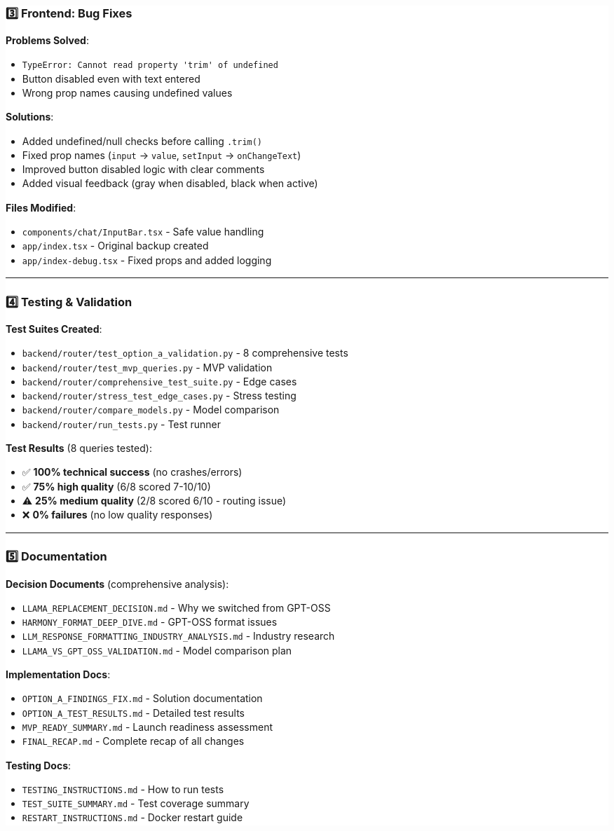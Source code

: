 
### 3️⃣ **Frontend: Bug Fixes**

**Problems Solved**:
- `TypeError: Cannot read property 'trim' of undefined`
- Button disabled even with text entered
- Wrong prop names causing undefined values

**Solutions**:
- Added undefined/null checks before calling `.trim()`
- Fixed prop names (`input` → `value`, `setInput` → `onChangeText`)
- Improved button disabled logic with clear comments
- Added visual feedback (gray when disabled, black when active)

**Files Modified**:
- `components/chat/InputBar.tsx` - Safe value handling
- `app/index.tsx` - Original backup created
- `app/index-debug.tsx` - Fixed props and added logging

---

### 4️⃣ **Testing & Validation**

**Test Suites Created**:
- `backend/router/test_option_a_validation.py` - 8 comprehensive tests
- `backend/router/test_mvp_queries.py` - MVP validation
- `backend/router/comprehensive_test_suite.py` - Edge cases
- `backend/router/stress_test_edge_cases.py` - Stress testing
- `backend/router/compare_models.py` - Model comparison
- `backend/router/run_tests.py` - Test runner

**Test Results** (8 queries tested):
- ✅ **100% technical success** (no crashes/errors)
- ✅ **75% high quality** (6/8 scored 7-10/10)
- ⚠️ **25% medium quality** (2/8 scored 6/10 - routing issue)
- ❌ **0% failures** (no low quality responses)

---

### 5️⃣ **Documentation**

**Decision Documents** (comprehensive analysis):
- `LLAMA_REPLACEMENT_DECISION.md` - Why we switched from GPT-OSS
- `HARMONY_FORMAT_DEEP_DIVE.md` - GPT-OSS format issues
- `LLM_RESPONSE_FORMATTING_INDUSTRY_ANALYSIS.md` - Industry research
- `LLAMA_VS_GPT_OSS_VALIDATION.md` - Model comparison plan

**Implementation Docs**:
- `OPTION_A_FINDINGS_FIX.md` - Solution documentation
- `OPTION_A_TEST_RESULTS.md` - Detailed test results
- `MVP_READY_SUMMARY.md` - Launch readiness assessment
- `FINAL_RECAP.md` - Complete recap of all changes

**Testing Docs**:
- `TESTING_INSTRUCTIONS.md` - How to run tests
- `TEST_SUITE_SUMMARY.md` - Test coverage summary
- `RESTART_INSTRUCTIONS.md` - Docker restart guide
